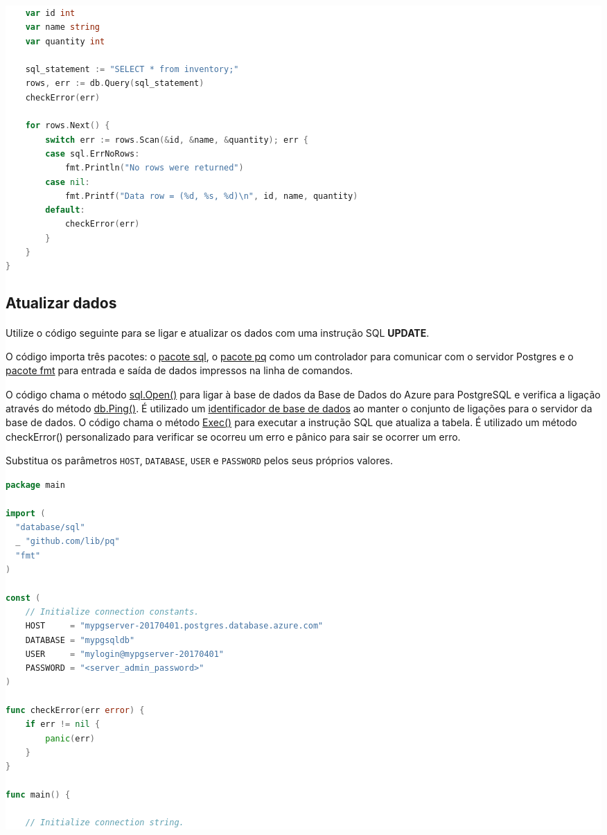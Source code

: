 ```go
    var id int
    var name string
    var quantity int

    sql_statement := "SELECT * from inventory;"
    rows, err := db.Query(sql_statement)
    checkError(err)

    for rows.Next() {
        switch err := rows.Scan(&id, &name, &quantity); err {
        case sql.ErrNoRows:
            fmt.Println("No rows were returned")
        case nil:
            fmt.Printf("Data row = (%d, %s, %d)\n", id, name, quantity)
        default:
            checkError(err)
        }
    }
}
```

## <a name="update-data"></a>Atualizar dados
Utilize o código seguinte para se ligar e atualizar os dados com uma instrução SQL **UPDATE**.

O código importa três pacotes: o [pacote sql](https://golang.org/pkg/database/sql/), o [pacote pq](http://godoc.org/github.com/lib/pq) como um controlador para comunicar com o servidor Postgres e o [pacote fmt](https://golang.org/pkg/fmt/) para entrada e saída de dados impressos na linha de comandos.

O código chama o método [sql.Open()](http://godoc.org/github.com/lib/pq#Open) para ligar à base de dados da Base de Dados do Azure para PostgreSQL e verifica a ligação através do método [db.Ping()](https://golang.org/pkg/database/sql/#DB.Ping). É utilizado um [identificador de base de dados](https://golang.org/pkg/database/sql/#DB) ao manter o conjunto de ligações para o servidor da base de dados. O código chama o método [Exec()](https://golang.org/pkg/database/sql/#DB.Exec) para executar a instrução SQL que atualiza a tabela. É utilizado um método checkError() personalizado para verificar se ocorreu um erro e pânico para sair se ocorrer um erro.

Substitua os parâmetros `HOST`, `DATABASE`, `USER` e `PASSWORD` pelos seus próprios valores. 
```go
package main

import (
  "database/sql"
  _ "github.com/lib/pq"
  "fmt"
)

const (
    // Initialize connection constants.
    HOST     = "mypgserver-20170401.postgres.database.azure.com"
    DATABASE = "mypgsqldb"
    USER     = "mylogin@mypgserver-20170401"
    PASSWORD = "<server_admin_password>"
)

func checkError(err error) {
    if err != nil {
        panic(err)
    }
}

func main() {
    
    // Initialize connection string.
```